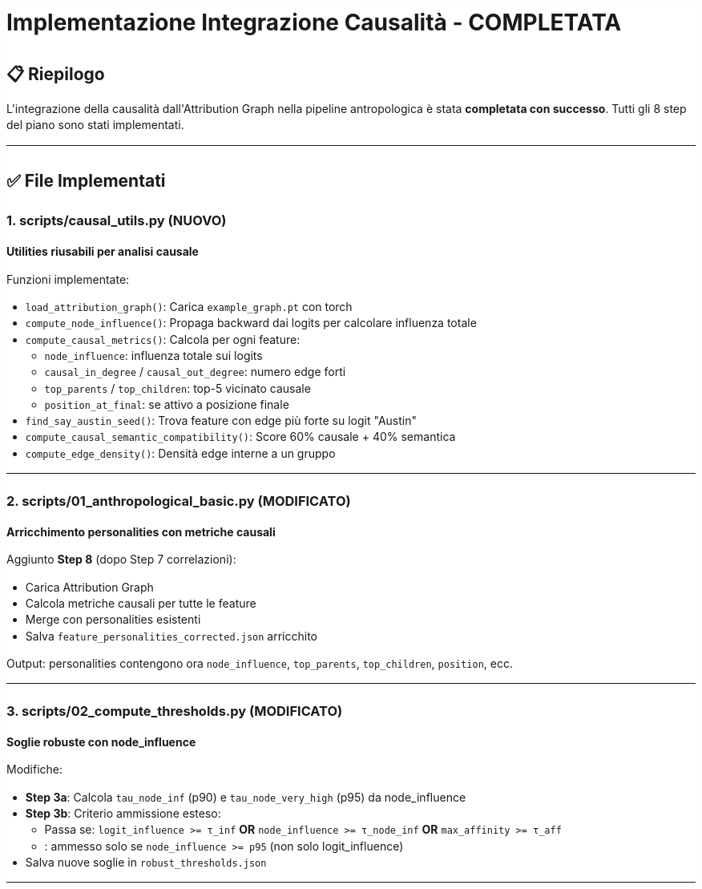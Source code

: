 # Implementazione Integrazione Causalità - COMPLETATA

## 📋 Riepilogo

L'integrazione della causalità dall'Attribution Graph nella pipeline antropologica è stata **completata con successo**. Tutti gli 8 step del piano sono stati implementati.

---

## ✅ File Implementati

### 1. **scripts/causal_utils.py** (NUOVO)
**Utilities riusabili per analisi causale**

Funzioni implementate:
- `load_attribution_graph()`: Carica `example_graph.pt` con torch
- `compute_node_influence()`: Propaga backward dai logits per calcolare influenza totale
- `compute_causal_metrics()`: Calcola per ogni feature:
  - `node_influence`: influenza totale sui logits
  - `causal_in_degree` / `causal_out_degree`: numero edge forti
  - `top_parents` / `top_children`: top-5 vicinato causale
  - `position_at_final`: se attivo a posizione finale
- `find_say_austin_seed()`: Trova feature con edge più forte su logit "Austin"
- `compute_causal_semantic_compatibility()`: Score 60% causale + 40% semantica
- `compute_edge_density()`: Densità edge interne a un gruppo

---

### 2. **scripts/01_anthropological_basic.py** (MODIFICATO)
**Arricchimento personalities con metriche causali**

Aggiunto **Step 8** (dopo Step 7 correlazioni):
- Carica Attribution Graph
- Calcola metriche causali per tutte le feature
- Merge con personalities esistenti
- Salva `feature_personalities_corrected.json` arricchito

Output: personalities contengono ora `node_influence`, `top_parents`, `top_children`, `position`, ecc.

---

### 3. **scripts/02_compute_thresholds.py** (MODIFICATO)
**Soglie robuste con node_influence**

Modifiche:
- **Step 3a**: Calcola `tau_node_inf` (p90) e `tau_node_very_high` (p95) da node_influence
- **Step 3b**: Criterio ammissione esteso:
  - Passa se: `logit_influence >= τ_inf` **OR** `node_influence >= τ_node_inf` **OR** `max_affinity >= τ_aff`
  - <BOS>: ammesso solo se `node_influence >= p95` (non solo logit_influence)
- Salva nuove soglie in `robust_thresholds.json`

---